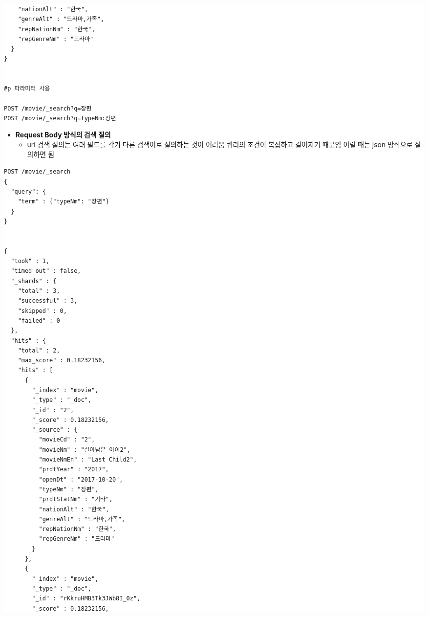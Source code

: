 ```
    "nationAlt" : "한국",
    "genreAlt" : "드라마,가족",
    "repNationNm" : "한국",
    "repGenreNm" : "드라마"
  }
}


#p 파라미터 사용

POST /movie/_search?q=장편
POST /movie/_search?q=typeNm:장편

```

- **Request Body 방식의 검색 질의**
  - uri 검색 질의는 여러 필드를 각기 다른 검색어로 질의하는 것이 어려움 쿼리의 조건이 복잡하고 길어지기 때문임 이럴 때는 json 방식으로 질의하면 됨

```
POST /movie/_search
{
  "query": {
    "term" : {"typeNm": "장편"}
  }
}


{
  "took" : 1,
  "timed_out" : false,
  "_shards" : {
    "total" : 3,
    "successful" : 3,
    "skipped" : 0,
    "failed" : 0
  },
  "hits" : {
    "total" : 2,
    "max_score" : 0.18232156,
    "hits" : [
      {
        "_index" : "movie",
        "_type" : "_doc",
        "_id" : "2",
        "_score" : 0.18232156,
        "_source" : {
          "movieCd" : "2",
          "movieNm" : "살아남은 아이2",
          "movieNmEn" : "Last Child2",
          "prdtYear" : "2017",
          "openDt" : "2017-10-20",
          "typeNm" : "장편",
          "prdtStatNm" : "기타",
          "nationAlt" : "한국",
          "genreAlt" : "드라마,가족",
          "repNationNm" : "한국",
          "repGenreNm" : "드라마"
        }
      },
      {
        "_index" : "movie",
        "_type" : "_doc",
        "_id" : "rKkruHMB3Tk3JWb8I_0z",
        "_score" : 0.18232156,
```
